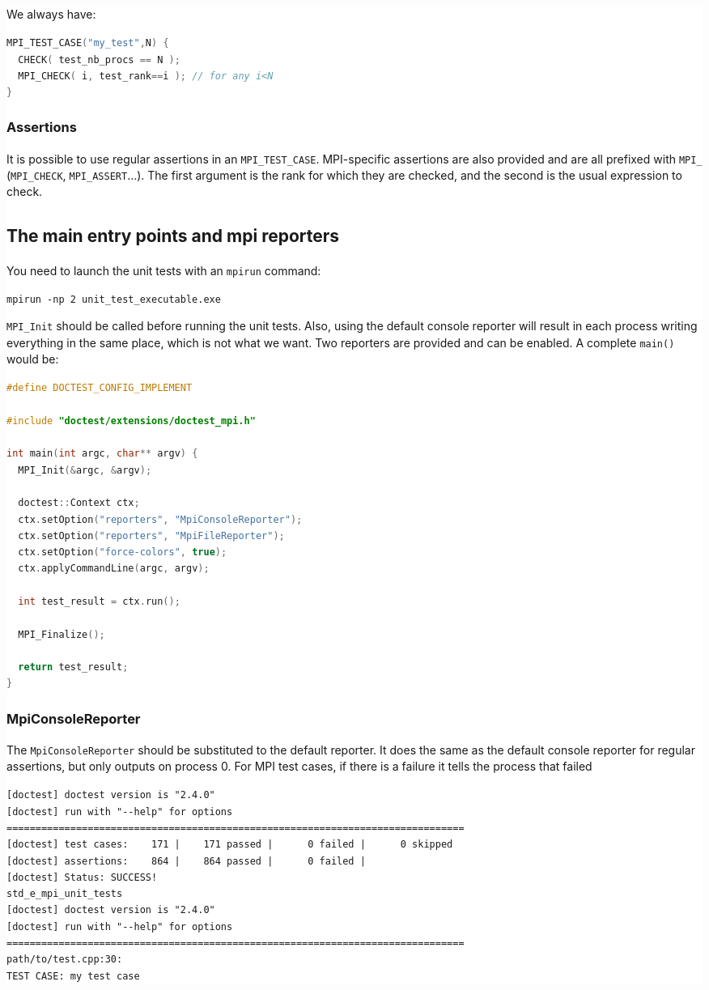 We always have:

```c++
MPI_TEST_CASE("my_test",N) {
  CHECK( test_nb_procs == N );
  MPI_CHECK( i, test_rank==i ); // for any i<N
}
```

### Assertions
It is possible to use regular assertions in an ```MPI_TEST_CASE```. MPI-specific assertions are also provided and are all prefixed with ```MPI_``` (```MPI_CHECK```, ```MPI_ASSERT```...). The first argument is the rank for which they are checked, and the second is the usual expression to check.

## The main entry points and mpi reporters

You need to launch the unit tests with an ```mpirun``` command:
```
mpirun -np 2 unit_test_executable.exe
```

```MPI_Init``` should be called before running the unit tests. Also, using the default console reporter will result in each process writing everything in the same place, which is not what we want. Two reporters are provided and can be enabled. A complete ```main()``` would be:


```c++
#define DOCTEST_CONFIG_IMPLEMENT

#include "doctest/extensions/doctest_mpi.h"

int main(int argc, char** argv) {
  MPI_Init(&argc, &argv);

  doctest::Context ctx;
  ctx.setOption("reporters", "MpiConsoleReporter");
  ctx.setOption("reporters", "MpiFileReporter");
  ctx.setOption("force-colors", true);
  ctx.applyCommandLine(argc, argv);

  int test_result = ctx.run();

  MPI_Finalize();

  return test_result;
}
```

### MpiConsoleReporter

The ```MpiConsoleReporter``` should be substituted to the default reporter. It does the same as the default console reporter for regular assertions, but only outputs on process 0. For MPI test cases, if there is a failure it tells the process that failed

```
[doctest] doctest version is "2.4.0"
[doctest] run with "--help" for options
===============================================================================
[doctest] test cases:    171 |    171 passed |      0 failed |      0 skipped
[doctest] assertions:    864 |    864 passed |      0 failed |
[doctest] Status: SUCCESS!
std_e_mpi_unit_tests
[doctest] doctest version is "2.4.0"
[doctest] run with "--help" for options
===============================================================================
path/to/test.cpp:30:
TEST CASE: my test case 

```